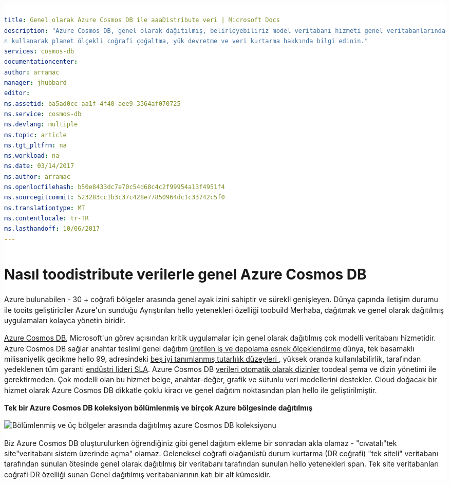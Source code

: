 ```yaml
---
title: Genel olarak Azure Cosmos DB ile aaaDistribute veri | Microsoft Docs
description: "Azure Cosmos DB, genel olarak dağıtılmış, belirleyebiliriz model veritabanı hizmeti genel veritabanlarından kullanarak planet ölçekli coğrafi çoğaltma, yük devretme ve veri kurtarma hakkında bilgi edinin."
services: cosmos-db
documentationcenter: 
author: arramac
manager: jhubbard
editor: 
ms.assetid: ba5ad0cc-aa1f-4f40-aee9-3364af070725
ms.service: cosmos-db
ms.devlang: multiple
ms.topic: article
ms.tgt_pltfrm: na
ms.workload: na
ms.date: 03/14/2017
ms.author: arramac
ms.openlocfilehash: b50e8433dc7e70c54d68c4c2f99954a13f4951f4
ms.sourcegitcommit: 523283cc1b3c37c428e77850964dc1c33742c5f0
ms.translationtype: MT
ms.contentlocale: tr-TR
ms.lasthandoff: 10/06/2017
---
```

# <a name="how-toodistribute-data-globally-with-azure-cosmos-db"></a>Nasıl toodistribute verilerle genel Azure Cosmos DB
Azure bulunabilen - 30 + coğrafi bölgeler arasında genel ayak izini sahiptir ve sürekli genişleyen. Dünya çapında iletişim durumu ile tooits geliştiriciler Azure'un sunduğu Ayrıştırılan hello yetenekleri özelliği toobuild Merhaba, dağıtmak ve genel olarak dağıtılmış uygulamaları kolayca yönetin biridir. 

[Azure Cosmos DB](../cosmos-db/introduction.md), Microsoft'un görev açısından kritik uygulamalar için genel olarak dağıtılmış çok modelli veritabanı hizmetidir. Azure Cosmos DB sağlar anahtar teslimi genel dağıtım [üretilen iş ve depolama esnek ölçeklendirme](../cosmos-db/partition-data.md) dünya, tek basamaklı milisaniyelik gecikme hello 99, adresindeki [beş iyi tanımlanmış tutarlılık düzeyleri ](consistency-levels.md), yüksek oranda kullanılabilirlik, tarafından yedeklenen tüm garanti [endüstri lideri SLA](https://azure.microsoft.com/support/legal/sla/cosmos-db/). Azure Cosmos DB [verileri otomatik olarak dizinler](http://www.vldb.org/pvldb/vol8/p1668-shukla.pdf) toodeal şema ve dizin yönetimi ile gerektirmeden. Çok modelli olan bu hizmet belge, anahtar-değer, grafik ve sütunlu veri modellerini destekler. Cloud doğacak bir hizmet olarak Azure Cosmos DB dikkatle çoklu kiracı ve genel dağıtım noktasından plan hello ile geliştirilmiştir.

**Tek bir Azure Cosmos DB koleksiyon bölümlenmiş ve birçok Azure bölgesinde dağıtılmış**

![Bölümlenmiş ve üç bölgeler arasında dağıtılmış azure Cosmos DB koleksiyonu](./media/distribute-data-globally/global-apps.png)

Biz Azure Cosmos DB oluşturulurken öğrendiğiniz gibi genel dağıtım ekleme bir sonradan akla olamaz - "cıvatalı"tek site"veritabanı sistem üzerinde açma" olamaz. Geleneksel coğrafi olağanüstü durum kurtarma (DR coğrafi) "tek siteli" veritabanı tarafından sunulan ötesinde genel olarak dağıtılmış bir veritabanı tarafından sunulan hello yetenekleri span. Tek site veritabanları coğrafi DR özelliği sunan Genel dağıtılmış veritabanlarının katı bir alt kümesidir. 
